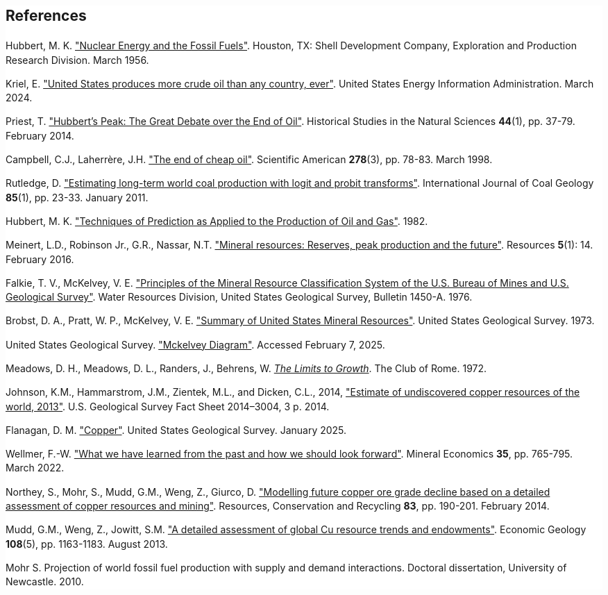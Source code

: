 ## References

Hubbert, M. K. ["Nuclear Energy and the Fossil Fuels"](https://cmapspublic.ihmc.us/rid=1176076210219_852008754_13952/Hubbert1956.pdf). Houston, TX: Shell Development Company, Exploration and Production Research Division. March 1956.

Kriel, E. ["United States produces more crude oil than any country, ever"](https://www.eia.gov/todayinenergy/detail.php?id=61545). United States Energy Information Administration. March 2024.

Priest, T. ["Hubbert’s Peak: The Great Debate over the End of Oil"](https://doi.org/10.1525/hsns.2014.44.1.37). Historical Studies in the Natural Sciences **44**(1), pp. 37-79. February 2014.

Campbell, C.J., Laherrère, J.H. ["The end of cheap oil"](https://www.jstor.org/stable/26057708). Scientific American **278**(3), pp. 78-83. March 1998.

Rutledge, D. ["Estimating long-term world coal production with logit and probit transforms"](https://doi.org/10.1016/j.coal.2010.10.012). International Journal of Coal Geology **85**(1), pp. 23-33. January 2011.

Hubbert, M. K. ["Techniques of Prediction as Applied to the Production of Oil and Gas"](https://longtailpipe.com/document/m-king-hubbert-techniques-of-prediction-as-applied-to-the-production-of-oil-and-gas/). 1982.

Meinert, L.D., Robinson Jr., G.R., Nassar, N.T. ["Mineral resources: Reserves, peak production and the future"](https://doi.org/10.3390/resources5010014). Resources **5**(1): 14. February 2016.

Falkie, T. V., McKelvey, V. E. ["Principles of the Mineral Resource Classification System of the U.S. Bureau of Mines and U.S. Geological Survey"](https://doi.org/10.3133/b1450A). Water Resources Division, United States Geological Survey, Bulletin 1450-A. 1976.

Brobst, D. A., Pratt, W. P., McKelvey, V. E. ["Summary of United States Mineral Resources"](https://doi.org/10.3133/cir682). United States Geological Survey. 1973.

United States Geological Survey. ["Mckelvey Diagram"](https://www.usgs.gov/media/images/mckelvey-diagram). Accessed February 7, 2025.

Meadows, D. H., Meadows, D. L., Randers, J., Behrens, W. [*The Limits to Growth*](https://www.clubofrome.org/publication/the-limits-to-growth/). The Club of Rome. 1972.

Johnson, K.M., Hammarstrom, J.M., Zientek, M.L., and Dicken, C.L., 2014, ["Estimate of undiscovered copper resources of the world, 2013"](https://dx.doi.org/10.3133/fs20143004). U.S. Geological Survey Fact Sheet 2014–3004, 3 p. 2014.

Flanagan, D. M. ["Copper"](https://pubs.usgs.gov/periodicals/mcs2025/mcs2025-copper.pdf). United States Geological Survey. January 2025.

Wellmer, F.-W. ["What we have learned from the past and how we should look forward"](https://doi.org/10.1007/s13563-021-00296-x). Mineral Economics **35**, pp. 765-795. March 2022.

Northey, S., Mohr, S., Mudd, G.M., Weng, Z., Giurco, D. ["Modelling future copper ore grade decline based on a detailed assessment of copper resources and mining"](https://doi.org/10.1016/j.resconrec.2013.10.005). Resources, Conservation and Recycling **83**, pp. 190-201. February 2014.

Mudd, G.M., Weng, Z., Jowitt, S.M. ["A detailed assessment of global Cu resource trends and endowments"](https://doi.org/10.2113/econgeo.108.5.1163). Economic Geology **108**(5), pp. 1163-1183. August 2013.

Mohr S. Projection of world fossil fuel production with supply and demand interactions. Doctoral dissertation, University of Newcastle. 2010.
